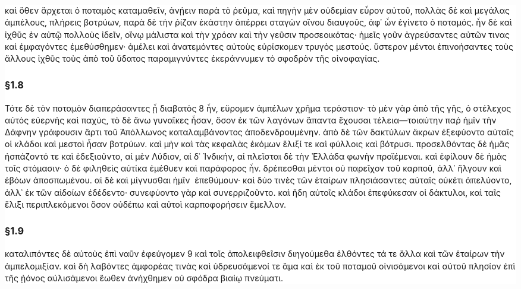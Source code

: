 <pb n="256"/>
καὶ ὅθεν ἄρχεται ὁ ποταμὸς καταμαθεῖν, ἀνῄειν
παρὰ τὸ ῥεῦμα, καὶ πηγὴν μὲν οὐδεμίαν εὗρον
αὐτοῦ, πολλὰς δὲ καὶ μεγάλας ἀμπέλους, πλήρεις
βοτρύων, παρὰ δὲ τὴν ῥίζαν ἑκάστην ἀπέρρει
σταγὼν οἴνου διαυγοῦς, ἀφ᾿ ὧν ἐγίνετο ὁ ποταμός.
ἦν δὲ καὶ ἰχθῦς ἐν αὐτῷ πολλοὺς ἰδεῖν, οἴνῳ
μάλιστα καὶ τὴν χρόαν καὶ τὴν γεῦσιν προσεοικότας·
ἡμεῖς γοῦν ἀγρεύσαντες αὐτῶν τινας καὶ
ἐμφαγόντες ἐμεθύσθημεν· ἀμέλει καὶ ἀνατεμόντες
αὐτοὺς εὑρίσκομεν τρυγὸς μεστούς. ὕστερον μέντοι
ἐπινοήσαντες τοὺς ἄλλους ἰχθῦς τοὺς ἀπὸ τοῦ
ὕδατος παραμιγνύντες ἐκεράννυμεν τὸ σφοδρὸν
τῆς οἰνοφαγίας.</p>  

### §1.8  

<p>Τότε δὲ τὸν ποταμὸν διαπεράσαντες ᾗ διαβατὸς 8
ἦν, εὕρομεν ἀμπέλων χρῆμα τεράστιον· τὸ
μὲν γὰρ ἀπὸ τῆς γῆς, ὁ στέλεχος αὐτὸς εὐερνὴς
καὶ παχύς, τὸ δὲ ἄνω γυναῖκες ἦσαν, ὅσον ἐκ τῶν
λαγόνων ἅπαντα ἔχουσαι τέλεια—τοιαύτην παῤ
ἡμῖν τὴν Δάφνην γράφουσιν ἄρτι τοῦ Ἀπόλλωνος
καταλαμβάνοντος ἀποδενδρουμένην. ἀπὸ δὲ τῶν
δακτύλων ἄκρων ἐξεφύοντο αὐταῖς οἱ κλάδοι καὶ
μεστοὶ ἦσαν βοτρύων. καὶ μὴν καὶ τὰς κεφαλὰς
ἐκόμων ἕλιξί τε καὶ φύλλοις καὶ βότρυσι. προσελθόντας
δὲ ἡμᾶς ἠσπάζοντό τε καὶ ἐδεξιοῦντο,
αἱ μὲν Λύδιον, αἱ δ᾿ Ἰνδικήν, αἱ πλεῖσται δὲ τὴν
Ἑλλάδα φωνὴν προϊέμεναι. καὶ ἐφίλουν δὲ ἡμᾶς
τοῖς στόμασιν· ὁ δὲ φιληθεὶς αὐτίκα ἐμέθυεν καὶ
παράφορος ἦν. δρέπεσθαι μέντοι οὐ παρεῖχον
τοῦ καρποῦ, ἀλλ᾿ ἤλγουν καὶ ἐβόων ἀποσπωμένου.
αἱ δὲ καὶ μίγνυσθαι ἡμῖν  ἐπεθύμουν· καὶ δύο τινὲς
τῶν ἑταίρων πλησιάσαντες αὐταῖς οὐκέτι ἀπελύοντο,
ἀλλ᾿ ἐκ τῶν αἰδοίων ἐδέδεντο· συνεφύοντο

<pb n="258"/>
γὰρ καὶ συνερριζοῦντο. καὶ ἤδη αὐτοῖς κλάδοι
ἐπεφύκεσαν οἱ δάκτυλοι, καὶ ταῖς ἕλιξι περιπλεκόμενοι
ὅσον οὐδέπω καὶ αὐτοὶ καρποφορήσειν
ἔμελλον.</p>  

### §1.9  

<p>καταλιπόντες δὲ αὐτοὺς ἐπὶ ναῦν ἐφεύγομεν 9
καὶ τοῖς ἀπολειφθεῖσιν διηγούμεθα ἐλθόντες
τά τε ἄλλα καὶ τῶν ἑταίρων τὴν ἀμπελομιξίαν.
καὶ δὴ λαβόντες ἀμφορέας τινὰς καὶ ὑδρευσάμενοί
τε ἅμα καὶ ἐκ τοῦ ποταμοῦ οἰνισάμενοι καὶ αὐτοῦ
πλησίον ἐπὶ τῆς ᾐόνος αὐλισάμενοι ἕωθεν ἀνήχθημεν
οὐ σφόδρα βιαίῳ πνεύματι.</p>  
